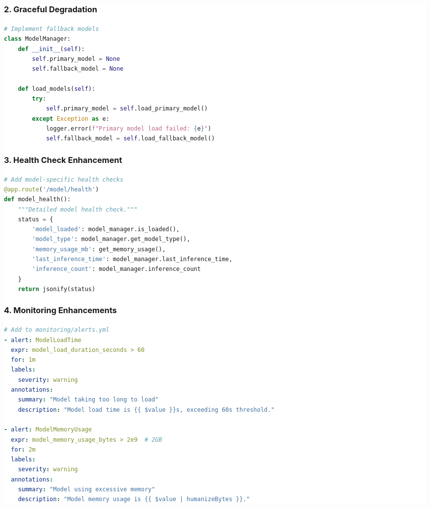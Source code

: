 ### 2. Graceful Degradation
```python
# Implement fallback models
class ModelManager:
    def __init__(self):
        self.primary_model = None
        self.fallback_model = None
    
    def load_models(self):
        try:
            self.primary_model = self.load_primary_model()
        except Exception as e:
            logger.error(f"Primary model load failed: {e}")
            self.fallback_model = self.load_fallback_model()
```

### 3. Health Check Enhancement
```python
# Add model-specific health checks
@app.route('/model/health')
def model_health():
    """Detailed model health check."""
    status = {
        'model_loaded': model_manager.is_loaded(),
        'model_type': model_manager.get_model_type(),
        'memory_usage_mb': get_memory_usage(),
        'last_inference_time': model_manager.last_inference_time,
        'inference_count': model_manager.inference_count
    }
    return jsonify(status)
```

### 4. Monitoring Enhancements
```yaml
# Add to monitoring/alerts.yml
- alert: ModelLoadTime
  expr: model_load_duration_seconds > 60
  for: 1m
  labels:
    severity: warning
  annotations:
    summary: "Model taking too long to load"
    description: "Model load time is {{ $value }}s, exceeding 60s threshold."

- alert: ModelMemoryUsage
  expr: model_memory_usage_bytes > 2e9  # 2GB
  for: 2m
  labels:
    severity: warning
  annotations:
    summary: "Model using excessive memory"
    description: "Model memory usage is {{ $value | humanizeBytes }}."
```
